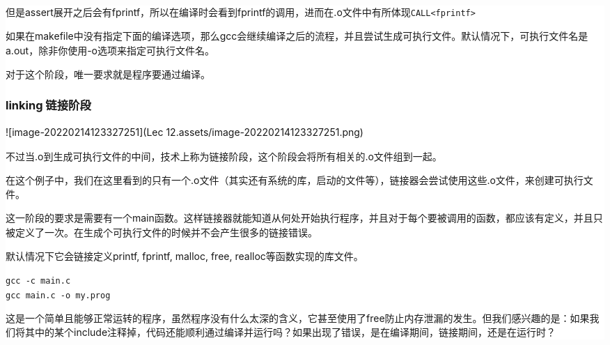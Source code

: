 但是assert展开之后会有fprintf，所以在编译时会看到fprintf的调用，进而在.o文件中有所体现`CALL<fprintf>` 

如果在makefile中没有指定下面的编译选项，那么gcc会继续编译之后的流程，并且尝试生成可执行文件。默认情况下，可执行文件名是a.out，除非你使用-o选项来指定可执行文件名。

对于这个阶段，唯一要求就是程序要通过编译。

### linking 链接阶段

![image-20220214123327251](Lec 12.assets/image-20220214123327251.png)

不过当.o到生成可执行文件的中间，技术上称为链接阶段，这个阶段会将所有相关的.o文件组到一起。

在这个例子中，我们在这里看到的只有一个.o文件（其实还有系统的库，启动的文件等），链接器会尝试使用这些.o文件，来创建可执行文件。

这一阶段的要求是需要有一个main函数。这样链接器就能知道从何处开始执行程序，并且对于每个要被调用的函数，都应该有定义，并且只被定义了一次。在生成个可执行文件的时候并不会产生很多的链接错误。

默认情况下它会链接定义printf, fprintf, malloc, free, realloc等函数实现的库文件。 

```shell
gcc -c main.c 
gcc main.c -o my.prog
```

这是一个简单且能够正常运转的程序，虽然程序没有什么太深的含义，它甚至使用了free防止内存泄漏的发生。但我们感兴趣的是：如果我们将其中的某个include注释掉，代码还能顺利通过编译并运行吗？如果出现了错误，是在编译期间，链接期间，还是在运行时？
